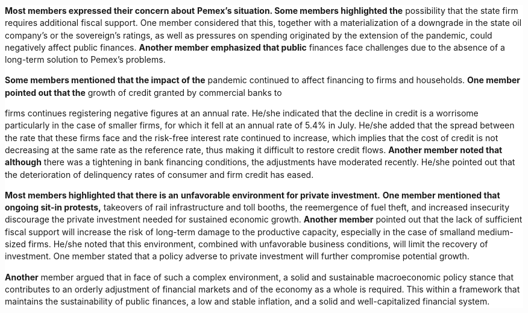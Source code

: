 **Most members expressed their concern about**
**Pemex’s situation. Some members highlighted the**
possibility that the state firm requires additional fiscal
support. One member considered that this, together
with a materialization of a downgrade in the state oil
company’s or the sovereign’s ratings, as well as
pressures on spending originated by the extension of
the pandemic, could negatively affect public
finances. **Another member emphasized that public**
finances face challenges due to the absence of a
long-term solution to Pemex’s problems.

**Some members mentioned that the impact of the**
pandemic continued to affect financing to firms and
households. **One member pointed out that the**
growth of credit granted by commercial banks to


firms continues registering negative figures at an
annual rate. He/she indicated that the decline in
credit is a worrisome particularly in the case of
smaller firms, for which it fell at an annual rate of 5.4% in July. He/she added that the spread between
the rate that these firms face and the risk-free interest
rate continued to increase, which implies that the
cost of credit is not decreasing at the same rate as
the reference rate, thus making it difficult to restore
credit flows. **Another member noted that although**
there was a tightening in bank financing conditions,
the adjustments have moderated recently. He/she
pointed out that the deterioration of delinquency rates
of consumer and firm credit has eased.

**Most members highlighted that there is an**
**unfavorable environment for private investment.**
**One member mentioned that ongoing sit-in protests,**
takeovers of rail infrastructure and toll booths, the reemergence of fuel theft, and increased insecurity
discourage the private investment needed for
sustained economic growth. **Another member**
pointed out that the lack of sufficient fiscal support
will increase the risk of long-term damage to the
productive capacity, especially in the case of smalland medium-sized firms. He/she noted that this
environment, combined with unfavorable business
conditions, will limit the recovery of investment. One
member stated that a policy adverse to private
investment will further compromise potential growth.

**Another** member argued that in face of such a
complex environment, a solid and sustainable
macroeconomic policy stance that contributes to an
orderly adjustment of financial markets and of the
economy as a whole is required. This within a
framework that maintains the sustainability of public
finances, a low and stable inflation, and a solid and
well-capitalized financial system.
